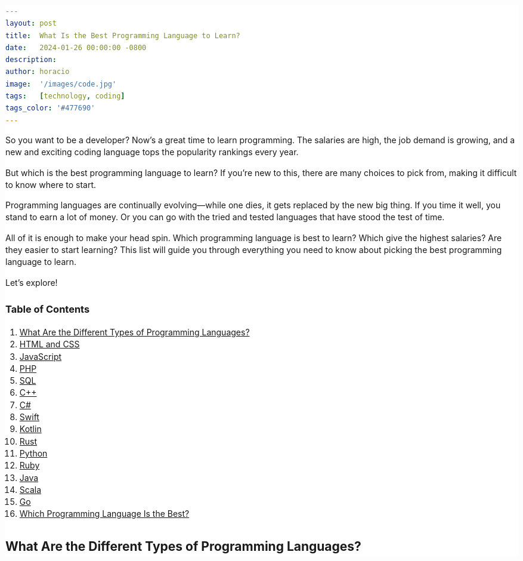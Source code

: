 ```yaml
---
layout: post
title:  What Is the Best Programming Language to Learn?
date:   2024-01-26 00:00:00 -0800
description:
author: horacio 
image:  '/images/code.jpg'
tags:   [technology, coding]
tags_color: '#477690'
---
```


So you want to be a developer? Now’s a great time to learn programming. The salaries are high, the job demand is growing, and a new and exciting coding language tops the popularity rankings every year.

But which is the best programming language to learn? If you’re new to this, there are many choices to pick from, making it difficult to know where to start.

Programming languages are continually evolving—while one dies, it gets replaced by the new big thing. If you time it well, you stand to earn a lot of money. Or you can go with the tried and tested languages that have stood the test of time.

All of it is enough to make your head spin. Which programming language is best to learn? Which give the highest salaries? Are they easier to start learning? This list will guide you through everything you need to know about picking the best programming language to learn.

Let’s explore!

### Table of Contents

1.  [What Are the Different Types of Programming Languages?](#what-are-the-different-types-of-programming-languages)
2.  [HTML and CSS](#html-and-css)
3.  [JavaScript](#javascript)
4.  [PHP](#php)
5.  [SQL](#sql)
6.  [C++](#c)
7.  [C#](#c-1)
8.  [Swift](#swift)
9.  [Kotlin](#kotlin)
10.  [Rust](#rust)
11.  [Python](#python)
12.  [Ruby](#ruby)
13.  [Java](#java)
14.  [Scala](#scala)
15.  [Go](#go)
16.  [Which Programming Language Is the Best?](#which-programming-language-is-the-best)

What Are the Different Types of Programming Languages?[](#what-are-the-different-types-of-programming-languages)
----------------------------------------------------------------------------------------------------------------

